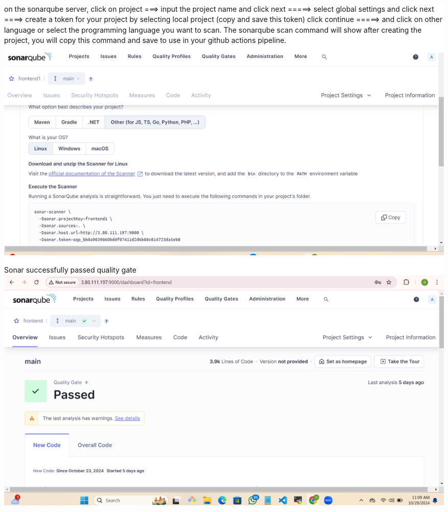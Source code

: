 
on the sonarqube server, click on project ===> input the project name and click next =====> select global settings and click next ====> create a token for your project by selecting local project (copy and save this token) click continue =====> and click on other language or select the programming language you want to scan. The sonarqube scan command will show after creating the project, you will copy this command and save to use in your github actions pipeline.

![sonar page](./images/sonar2.png)

Sonar successfully passed quality gate
![sonar page](./images/sonar3.png)
